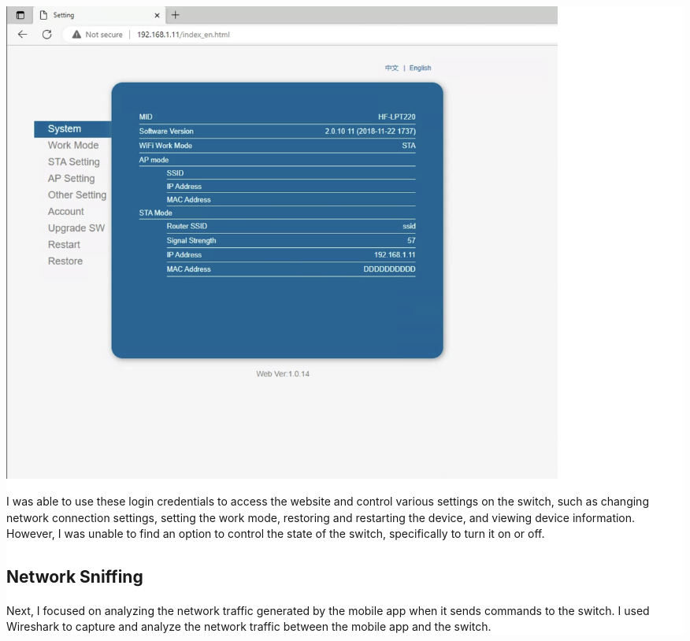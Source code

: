 <img src="./assets/images/Screenshot 2022-12-30 at 20.42.30.png" alt="App Screenshot" width="700"/>

</p>

I was able to use these login credentials to access the website and control various settings on the switch, such as changing network connection settings, setting the work mode, restoring and restarting the device, and viewing device information. However, I was unable to find an option to control the state of the switch, specifically to turn it on or off.

## Network Sniffing  

Next, I focused on analyzing the network traffic generated by the mobile app when it sends commands to the switch. I used Wireshark to capture and analyze the network traffic between the mobile app and the switch.

